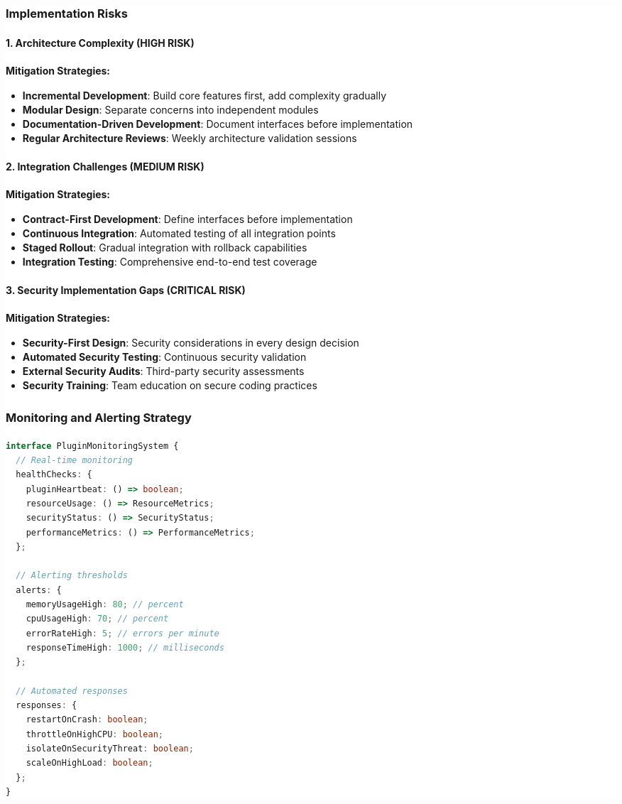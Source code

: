 ### Implementation Risks

#### 1. Architecture Complexity (HIGH RISK)
**Mitigation Strategies:**
- **Incremental Development**: Build core features first, add complexity gradually
- **Modular Design**: Separate concerns into independent modules
- **Documentation-Driven Development**: Document interfaces before implementation
- **Regular Architecture Reviews**: Weekly architecture validation sessions

#### 2. Integration Challenges (MEDIUM RISK)
**Mitigation Strategies:**
- **Contract-First Development**: Define interfaces before implementation
- **Continuous Integration**: Automated testing of all integration points
- **Staged Rollout**: Gradual integration with rollback capabilities
- **Integration Testing**: Comprehensive end-to-end test coverage

#### 3. Security Implementation Gaps (CRITICAL RISK)
**Mitigation Strategies:**
- **Security-First Design**: Security considerations in every design decision
- **Automated Security Testing**: Continuous security validation
- **External Security Audits**: Third-party security assessments
- **Security Training**: Team education on secure coding practices

### Monitoring and Alerting Strategy

```typescript
interface PluginMonitoringSystem {
  // Real-time monitoring
  healthChecks: {
    pluginHeartbeat: () => boolean;
    resourceUsage: () => ResourceMetrics;
    securityStatus: () => SecurityStatus;
    performanceMetrics: () => PerformanceMetrics;
  };

  // Alerting thresholds
  alerts: {
    memoryUsageHigh: 80; // percent
    cpuUsageHigh: 70; // percent
    errorRateHigh: 5; // errors per minute
    responseTimeHigh: 1000; // milliseconds
  };

  // Automated responses
  responses: {
    restartOnCrash: boolean;
    throttleOnHighCPU: boolean;
    isolateOnSecurityThreat: boolean;
    scaleOnHighLoad: boolean;
  };
}
```
